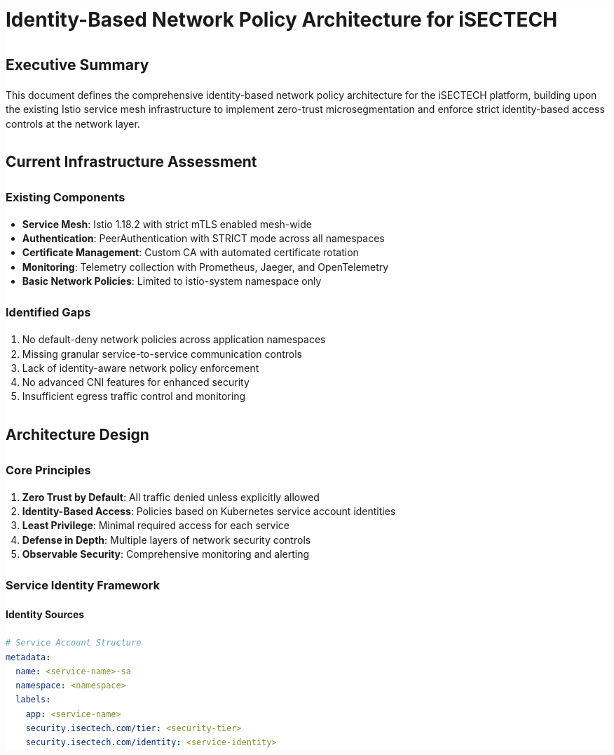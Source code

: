 # Identity-Based Network Policy Architecture for iSECTECH

## Executive Summary

This document defines the comprehensive identity-based network policy architecture for the iSECTECH platform, building upon the existing Istio service mesh infrastructure to implement zero-trust microsegmentation and enforce strict identity-based access controls at the network layer.

## Current Infrastructure Assessment

### Existing Components

- **Service Mesh**: Istio 1.18.2 with strict mTLS enabled mesh-wide
- **Authentication**: PeerAuthentication with STRICT mode across all namespaces
- **Certificate Management**: Custom CA with automated certificate rotation
- **Monitoring**: Telemetry collection with Prometheus, Jaeger, and OpenTelemetry
- **Basic Network Policies**: Limited to istio-system namespace only

### Identified Gaps

1. No default-deny network policies across application namespaces
2. Missing granular service-to-service communication controls
3. Lack of identity-aware network policy enforcement
4. No advanced CNI features for enhanced security
5. Insufficient egress traffic control and monitoring

## Architecture Design

### Core Principles

1. **Zero Trust by Default**: All traffic denied unless explicitly allowed
2. **Identity-Based Access**: Policies based on Kubernetes service account identities
3. **Least Privilege**: Minimal required access for each service
4. **Defense in Depth**: Multiple layers of network security controls
5. **Observable Security**: Comprehensive monitoring and alerting

### Service Identity Framework

#### Identity Sources

```yaml
# Service Account Structure
metadata:
  name: <service-name>-sa
  namespace: <namespace>
  labels:
    app: <service-name>
    security.isectech.com/tier: <security-tier>
    security.isectech.com/identity: <service-identity>
```
